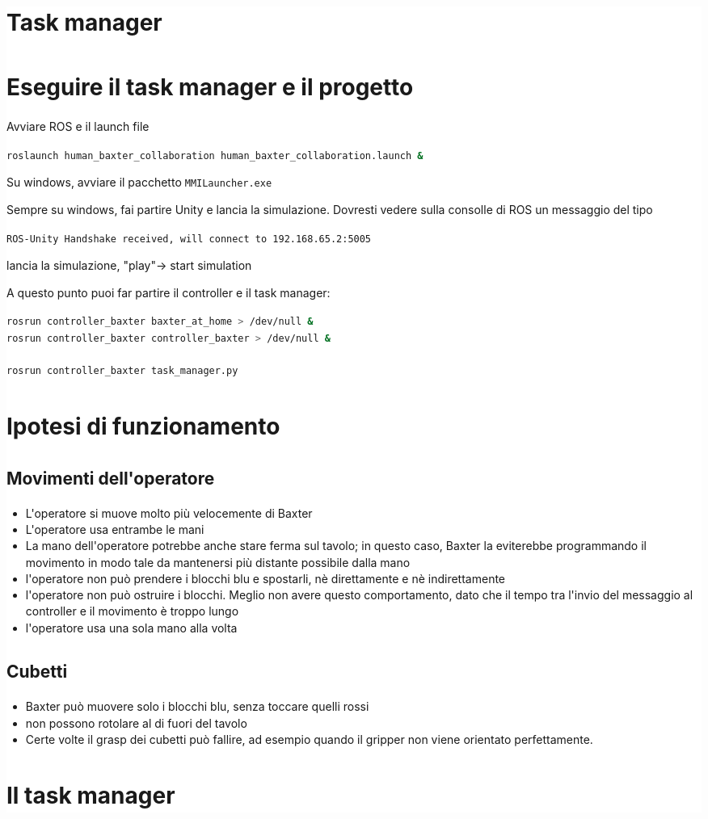 # Task manager

# Eseguire il task manager e il progetto

Avviare ROS e il launch file 

```bash
roslaunch human_baxter_collaboration human_baxter_collaboration.launch &
```

Su windows, avviare il pacchetto `MMILauncher.exe`

Sempre su windows, fai partire Unity e lancia la simulazione. Dovresti vedere sulla consolle di ROS un messaggio del tipo

```bash
ROS-Unity Handshake received, will connect to 192.168.65.2:5005
```

lancia la simulazione, "play"→ start simulation

A questo punto puoi far partire il controller e il task manager:

```bash
rosrun controller_baxter baxter_at_home > /dev/null &
rosrun controller_baxter controller_baxter > /dev/null & 

rosrun controller_baxter task_manager.py
```

# Ipotesi di funzionamento

## Movimenti dell'operatore

- L'operatore si muove molto più velocemente di Baxter
- L'operatore usa entrambe le mani
- La mano dell'operatore potrebbe anche stare ferma sul tavolo; in questo caso, Baxter la eviterebbe programmando il movimento in modo tale da mantenersi più distante possibile dalla mano
- l'operatore non può prendere i blocchi blu e spostarli, nè direttamente e nè indirettamente
- l'operatore non può ostruire i blocchi. Meglio non avere questo comportamento, dato che il tempo tra l'invio del messaggio al controller e il movimento è troppo lungo
- l'operatore usa una sola mano alla volta

## Cubetti

- Baxter può muovere solo i blocchi blu, senza toccare quelli rossi
- non possono rotolare al di fuori del tavolo
- Certe volte il grasp dei cubetti può fallire, ad esempio quando il gripper non viene orientato perfettamente.

# Il task manager
